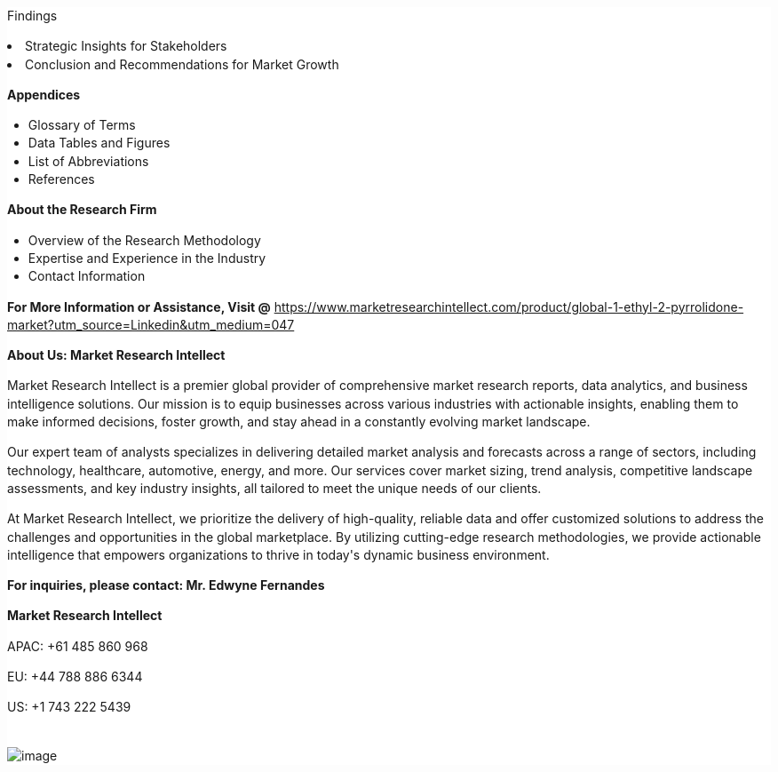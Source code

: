 Findings</li><li>Strategic Insights for Stakeholders</li><li>Conclusion and Recommendations for Market Growth</li></ul><p><strong>Appendices</strong></p><ul><li>Glossary of Terms</li><li>Data Tables and Figures</li><li>List of Abbreviations</li><li>References</li></ul><p><strong>About the Research Firm</strong></p><ul><li>Overview of the Research Methodology</li><li>Expertise and Experience in the Industry</li><li>Contact Information</li></ul></div><div class="article-main__content" data-test-id="publishing-text-block"><p><span class="font-[700]"><strong>For More Information or Assistance, Visit @</strong>&nbsp;<a href="https://www.marketresearchintellect.com/product/global-1-ethyl-2-pyrrolidone-market?utm_source=Linkedin&utm_medium=047">https://www.marketresearchintellect.com/product/global-1-ethyl-2-pyrrolidone-market?utm_source=Linkedin&utm_medium=047</a></span></p><p><strong>About Us: Market Research Intellect</strong></p><p>Market Research Intellect is a premier global provider of comprehensive market research reports, data analytics, and business intelligence solutions. Our mission is to equip businesses across various industries with actionable insights, enabling them to make informed decisions, foster growth, and stay ahead in a constantly evolving market landscape.</p><p>Our expert team of analysts specializes in delivering detailed market analysis and forecasts across a range of sectors, including technology, healthcare, automotive, energy, and more. Our services cover market sizing, trend analysis, competitive landscape assessments, and key industry insights, all tailored to meet the unique needs of our clients.</p><p>At Market Research Intellect, we prioritize the delivery of high-quality, reliable data and offer customized solutions to address the challenges and opportunities in the global marketplace. By utilizing cutting-edge research methodologies, we provide actionable intelligence that empowers organizations to thrive in today's dynamic business environment.</p><p><strong>For inquiries, please contact: Mr. Edwyne Fernandes</strong></p><p><strong>Market Research Intellect</strong></p><p>APAC: +61 485 860 968</p><p>EU: +44 788 886 6344</p><p>US: +1 743 222 5439</p></div><div class="article-main__content" data-test-id="publishing-text-block">&nbsp;</div>
![image](https://github.com/user-attachments/assets/d8edeae1-3e96-400d-a642-74cea9d66b40)
